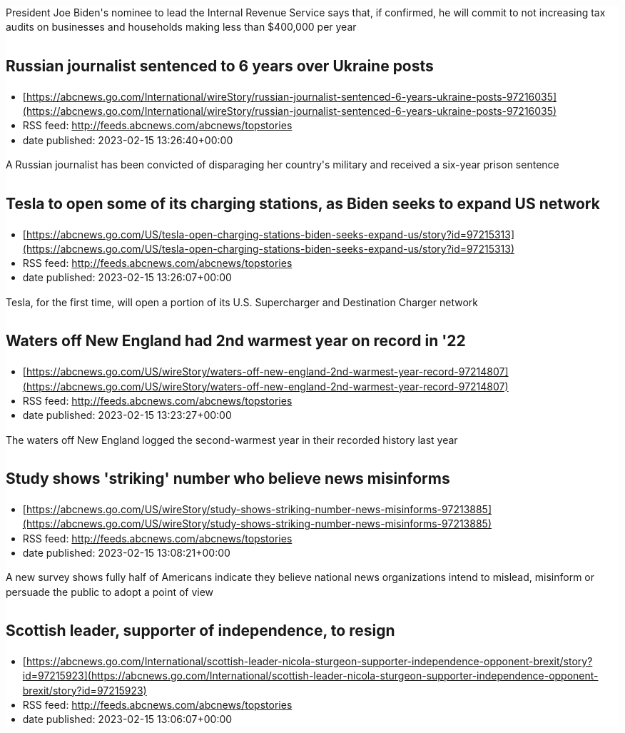 President Joe Biden's nominee to lead the Internal Revenue Service says that, if confirmed, he will commit to not increasing tax audits on businesses and households making less than $400,000 per year

## Russian journalist sentenced to 6 years over Ukraine posts
 - [https://abcnews.go.com/International/wireStory/russian-journalist-sentenced-6-years-ukraine-posts-97216035](https://abcnews.go.com/International/wireStory/russian-journalist-sentenced-6-years-ukraine-posts-97216035)
 - RSS feed: http://feeds.abcnews.com/abcnews/topstories
 - date published: 2023-02-15 13:26:40+00:00

A Russian journalist has been convicted of disparaging her country's military and received a six-year prison sentence

## Tesla to open some of its charging stations, as Biden seeks to expand US network
 - [https://abcnews.go.com/US/tesla-open-charging-stations-biden-seeks-expand-us/story?id=97215313](https://abcnews.go.com/US/tesla-open-charging-stations-biden-seeks-expand-us/story?id=97215313)
 - RSS feed: http://feeds.abcnews.com/abcnews/topstories
 - date published: 2023-02-15 13:26:07+00:00

Tesla, for the first time, will open a portion of its U.S. Supercharger and Destination Charger network

## Waters off New England had 2nd warmest year on record in '22
 - [https://abcnews.go.com/US/wireStory/waters-off-new-england-2nd-warmest-year-record-97214807](https://abcnews.go.com/US/wireStory/waters-off-new-england-2nd-warmest-year-record-97214807)
 - RSS feed: http://feeds.abcnews.com/abcnews/topstories
 - date published: 2023-02-15 13:23:27+00:00

The waters off New England logged the second-warmest year in their recorded history last year

## Study shows 'striking' number who believe news misinforms
 - [https://abcnews.go.com/US/wireStory/study-shows-striking-number-news-misinforms-97213885](https://abcnews.go.com/US/wireStory/study-shows-striking-number-news-misinforms-97213885)
 - RSS feed: http://feeds.abcnews.com/abcnews/topstories
 - date published: 2023-02-15 13:08:21+00:00

A new survey shows fully half of Americans indicate they believe national news organizations intend to mislead, misinform or persuade the public to adopt a point of view

## Scottish leader, supporter of independence, to resign
 - [https://abcnews.go.com/International/scottish-leader-nicola-sturgeon-supporter-independence-opponent-brexit/story?id=97215923](https://abcnews.go.com/International/scottish-leader-nicola-sturgeon-supporter-independence-opponent-brexit/story?id=97215923)
 - RSS feed: http://feeds.abcnews.com/abcnews/topstories
 - date published: 2023-02-15 13:06:07+00:00
